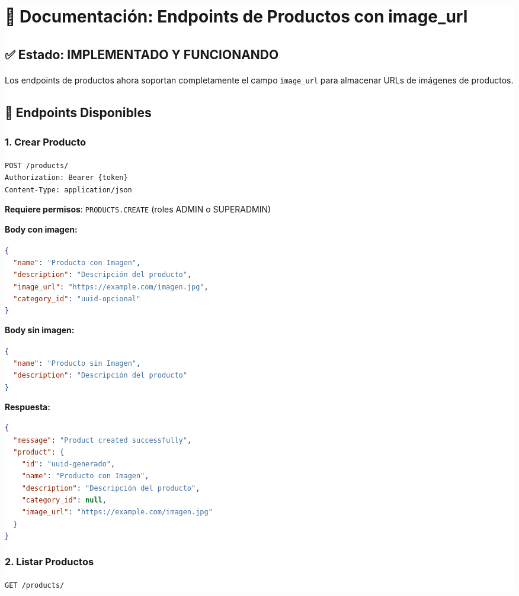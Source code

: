 # 📸 Documentación: Endpoints de Productos con image_url

## ✅ Estado: IMPLEMENTADO Y FUNCIONANDO

Los endpoints de productos ahora soportan completamente el campo `image_url` para almacenar URLs de imágenes de productos.

## 🔗 Endpoints Disponibles

### 1. Crear Producto
```http
POST /products/
Authorization: Bearer {token}
Content-Type: application/json
```

**Requiere permisos**: `PRODUCTS.CREATE` (roles ADMIN o SUPERADMIN)

**Body con imagen:**
```json
{
  "name": "Producto con Imagen",
  "description": "Descripción del producto",
  "image_url": "https://example.com/imagen.jpg",
  "category_id": "uuid-opcional"
}
```

**Body sin imagen:**
```json
{
  "name": "Producto sin Imagen",
  "description": "Descripción del producto"
}
```

**Respuesta:**
```json
{
  "message": "Product created successfully",
  "product": {
    "id": "uuid-generado",
    "name": "Producto con Imagen",
    "description": "Descripción del producto",
    "category_id": null,
    "image_url": "https://example.com/imagen.jpg"
  }
}
```

### 2. Listar Productos
```http
GET /products/
```
